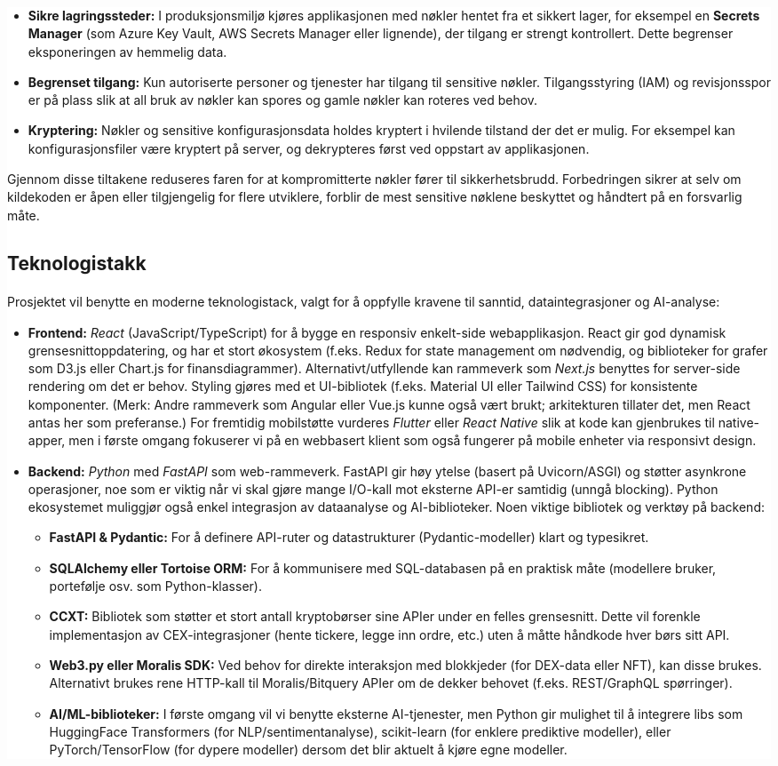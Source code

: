 *   **Sikre lagringssteder:** I produksjonsmiljø kjøres applikasjonen med nøkler hentet fra et sikkert lager, for eksempel en **Secrets Manager** (som Azure Key Vault, AWS Secrets Manager eller lignende), der tilgang er strengt kontrollert. Dette begrenser eksponeringen av hemmelig data.
    
*   **Begrenset tilgang:** Kun autoriserte personer og tjenester har tilgang til sensitive nøkler. Tilgangsstyring (IAM) og revisjonsspor er på plass slik at all bruk av nøkler kan spores og gamle nøkler kan roteres ved behov.
    
*   **Kryptering:** Nøkler og sensitive konfigurasjonsdata holdes kryptert i hvilende tilstand der det er mulig. For eksempel kan konfigurasjonsfiler være kryptert på server, og dekrypteres først ved oppstart av applikasjonen.
    

Gjennom disse tiltakene reduseres faren for at kompromitterte nøkler fører til sikkerhetsbrudd. Forbedringen sikrer at selv om kildekoden er åpen eller tilgjengelig for flere utviklere, forblir de mest sensitive nøklene beskyttet og håndtert på en forsvarlig måte.

Teknologistakk
--------------

Prosjektet vil benytte en moderne teknologistack, valgt for å oppfylle kravene til sanntid, dataintegrasjoner og AI-analyse:

*   **Frontend:** _React_ (JavaScript/TypeScript) for å bygge en responsiv enkelt-side webapplikasjon. React gir god dynamisk grensesnittoppdatering, og har et stort økosystem (f.eks. Redux for state management om nødvendig, og biblioteker for grafer som D3.js eller Chart.js for finansdiagrammer). Alternativt/utfyllende kan rammeverk som _Next.js_ benyttes for server-side rendering om det er behov. Styling gjøres med et UI-bibliotek (f.eks. Material UI eller Tailwind CSS) for konsistente komponenter. (Merk: Andre rammeverk som Angular eller Vue.js kunne også vært brukt; arkitekturen tillater det, men React antas her som preferanse.) For fremtidig mobilstøtte vurderes _Flutter_ eller _React Native_ slik at kode kan gjenbrukes til native-apper, men i første omgang fokuserer vi på en webbasert klient som også fungerer på mobile enheter via responsivt design.
    
*   **Backend:** _Python_ med _FastAPI_ som web-rammeverk. FastAPI gir høy ytelse (basert på Uvicorn/ASGI) og støtter asynkrone operasjoner, noe som er viktig når vi skal gjøre mange I/O-kall mot eksterne API-er samtidig (unngå blocking). Python ekosystemet muliggjør også enkel integrasjon av dataanalyse og AI-biblioteker. Noen viktige bibliotek og verktøy på backend:
    
    *   **FastAPI & Pydantic:** For å definere API-ruter og datastrukturer (Pydantic-modeller) klart og typesikret.
        
    *   **SQLAlchemy eller Tortoise ORM:** For å kommunisere med SQL-databasen på en praktisk måte (modellere bruker, portefølje osv. som Python-klasser).
        
    *   **CCXT:** Bibliotek som støtter et stort antall kryptobørser sine APIer under en felles grensesnitt. Dette vil forenkle implementasjon av CEX-integrasjoner (hente tickere, legge inn ordre, etc.) uten å måtte håndkode hver børs sitt API.
        
    *   **Web3.py eller Moralis SDK:** Ved behov for direkte interaksjon med blokkjeder (for DEX-data eller NFT), kan disse brukes. Alternativt brukes rene HTTP-kall til Moralis/Bitquery APIer om de dekker behovet (f.eks. REST/GraphQL spørringer).
        
    *   **AI/ML-biblioteker:** I første omgang vil vi benytte eksterne AI-tjenester, men Python gir mulighet til å integrere libs som HuggingFace Transformers (for NLP/sentimentanalyse), scikit-learn (for enklere prediktive modeller), eller PyTorch/TensorFlow (for dypere modeller) dersom det blir aktuelt å kjøre egne modeller.
        